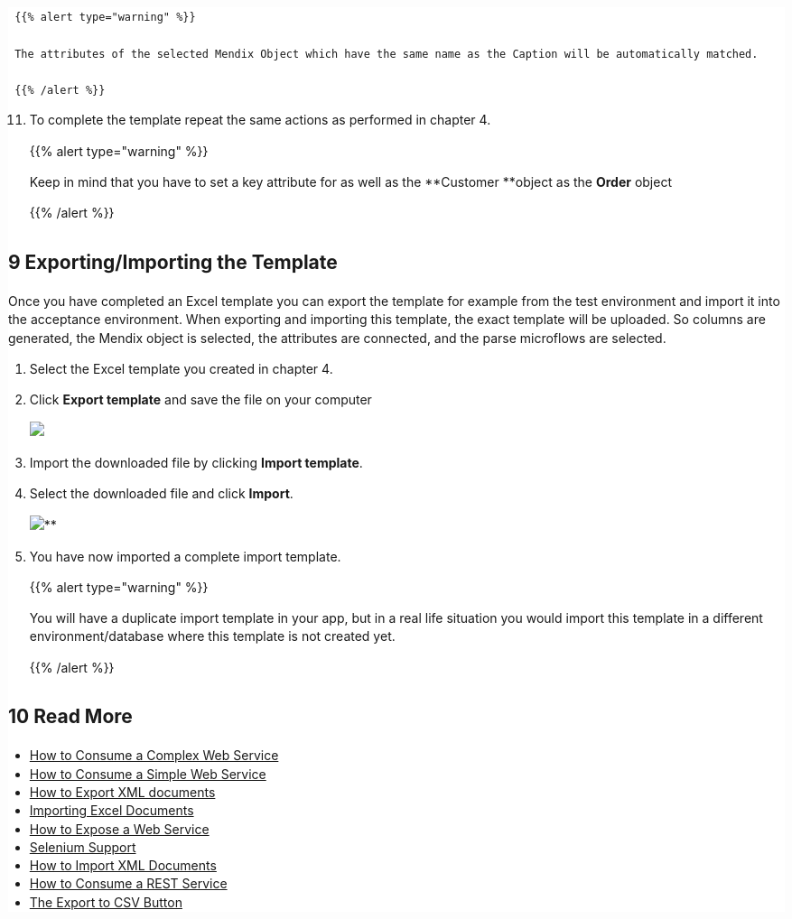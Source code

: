      {{% alert type="warning" %}}

     The attributes of the selected Mendix Object which have the same name as the Caption will be automatically matched.

     {{% /alert %}}
11.  To complete the template repeat the same actions as performed in chapter 4.

     {{% alert type="warning" %}}

     Keep in mind that you have to set a key attribute for as well as the **Customer **object as the **Order** object

     {{% /alert %}}

## 9 Exporting/Importing the Template

Once you have completed an Excel template you can export the template for example from the test environment and import it into the acceptance environment. When exporting and importing this template, the exact template will be uploaded. So columns are generated, the Mendix object is selected, the attributes are connected, and the parse microflows are selected.

1.  Select the Excel template you created in chapter 4.
2.  Click **Export template** and save the file on your computer

    ![](attachments/18448735/18581933.png)

3.  Import the downloaded file by clicking **Import template**.
4.  Select the downloaded file and click **Import**.

    ![](attachments/18448735/18581932.png)**

5.  You have now imported a complete import template.

    {{% alert type="warning" %}}

    You will have a duplicate import template in your app, but in a real life situation you would import this template in a different environment/database where this template is not created yet.

    {{% /alert %}}

## 10 Read More

* [How to Consume a Complex Web Service](consume-a-complex-web-service)
* [How to Consume a Simple Web Service](consume-a-simple-web-service)
* [How to Export XML documents](export-xml-documents)
* [Importing Excel Documents](importing-excel-documents)
* [How to Expose a Web Service](expose-a-web-service)
* [Selenium Support](selenium-support)
* [How to Import XML Documents](importing-xml-documents)
* [How to Consume a REST Service](consume-a-rest-service)
* [The Export to CSV Button](/refguide7/export-to-csv-button)
